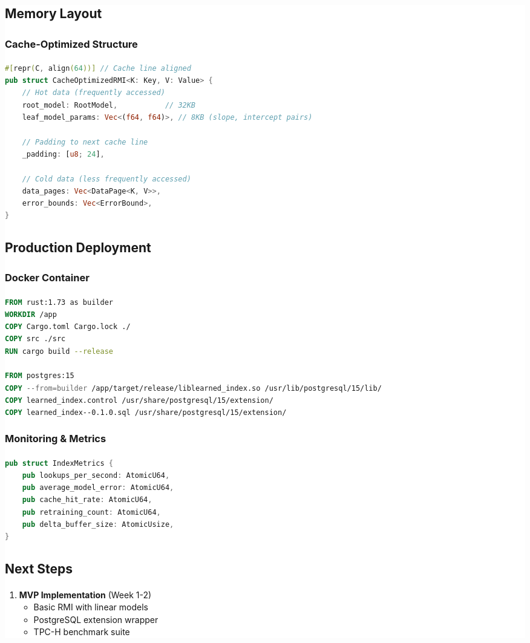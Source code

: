 ## Memory Layout

### Cache-Optimized Structure
```rust
#[repr(C, align(64))] // Cache line aligned
pub struct CacheOptimizedRMI<K: Key, V: Value> {
    // Hot data (frequently accessed)
    root_model: RootModel,           // 32KB
    leaf_model_params: Vec<(f64, f64)>, // 8KB (slope, intercept pairs)

    // Padding to next cache line
    _padding: [u8; 24],

    // Cold data (less frequently accessed)
    data_pages: Vec<DataPage<K, V>>,
    error_bounds: Vec<ErrorBound>,
}
```

## Production Deployment

### Docker Container
```dockerfile
FROM rust:1.73 as builder
WORKDIR /app
COPY Cargo.toml Cargo.lock ./
COPY src ./src
RUN cargo build --release

FROM postgres:15
COPY --from=builder /app/target/release/liblearned_index.so /usr/lib/postgresql/15/lib/
COPY learned_index.control /usr/share/postgresql/15/extension/
COPY learned_index--0.1.0.sql /usr/share/postgresql/15/extension/
```

### Monitoring & Metrics
```rust
pub struct IndexMetrics {
    pub lookups_per_second: AtomicU64,
    pub average_model_error: AtomicU64,
    pub cache_hit_rate: AtomicU64,
    pub retraining_count: AtomicU64,
    pub delta_buffer_size: AtomicUsize,
}
```

## Next Steps

1. **MVP Implementation** (Week 1-2)
   - Basic RMI with linear models
   - PostgreSQL extension wrapper
   - TPC-H benchmark suite
